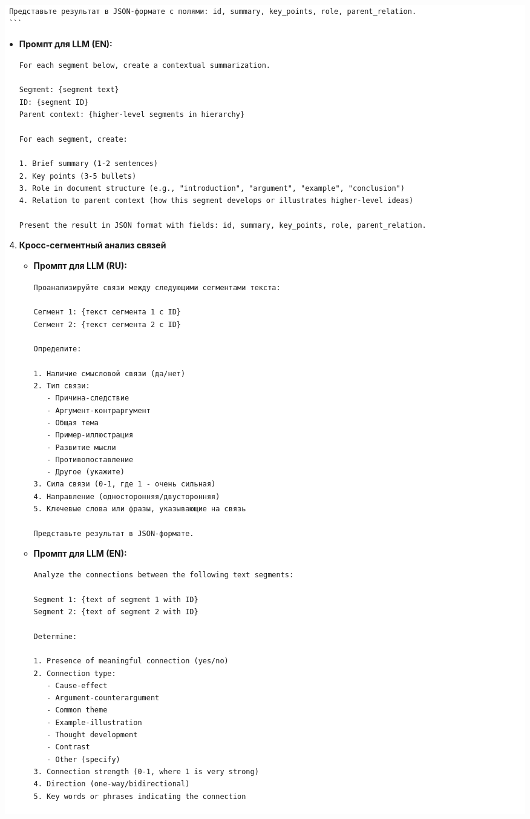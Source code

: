      Представьте результат в JSON-формате с полями: id, summary, key_points, role, parent_relation.
     ```

   - **Промпт для LLM (EN):**
     ```
     For each segment below, create a contextual summarization.
     
     Segment: {segment text}
     ID: {segment ID}
     Parent context: {higher-level segments in hierarchy}
     
     For each segment, create:
     
     1. Brief summary (1-2 sentences)
     2. Key points (3-5 bullets)
     3. Role in document structure (e.g., "introduction", "argument", "example", "conclusion")
     4. Relation to parent context (how this segment develops or illustrates higher-level ideas)
     
     Present the result in JSON format with fields: id, summary, key_points, role, parent_relation.
     ```

4. **Кросс-сегментный анализ связей**
   - **Промпт для LLM (RU):**
     ```
     Проанализируйте связи между следующими сегментами текста:
     
     Сегмент 1: {текст сегмента 1 с ID}
     Сегмент 2: {текст сегмента 2 с ID}
     
     Определите:
     
     1. Наличие смысловой связи (да/нет)
     2. Тип связи:
        - Причина-следствие
        - Аргумент-контраргумент
        - Общая тема
        - Пример-иллюстрация
        - Развитие мысли
        - Противопоставление
        - Другое (укажите)
     3. Сила связи (0-1, где 1 - очень сильная)
     4. Направление (односторонняя/двусторонняя)
     5. Ключевые слова или фразы, указывающие на связь
     
     Представьте результат в JSON-формате.
     ```

   - **Промпт для LLM (EN):**
     ```
     Analyze the connections between the following text segments:
     
     Segment 1: {text of segment 1 with ID}
     Segment 2: {text of segment 2 with ID}
     
     Determine:
     
     1. Presence of meaningful connection (yes/no)
     2. Connection type:
        - Cause-effect
        - Argument-counterargument
        - Common theme
        - Example-illustration
        - Thought development
        - Contrast
        - Other (specify)
     3. Connection strength (0-1, where 1 is very strong)
     4. Direction (one-way/bidirectional)
     5. Key words or phrases indicating the connection
     